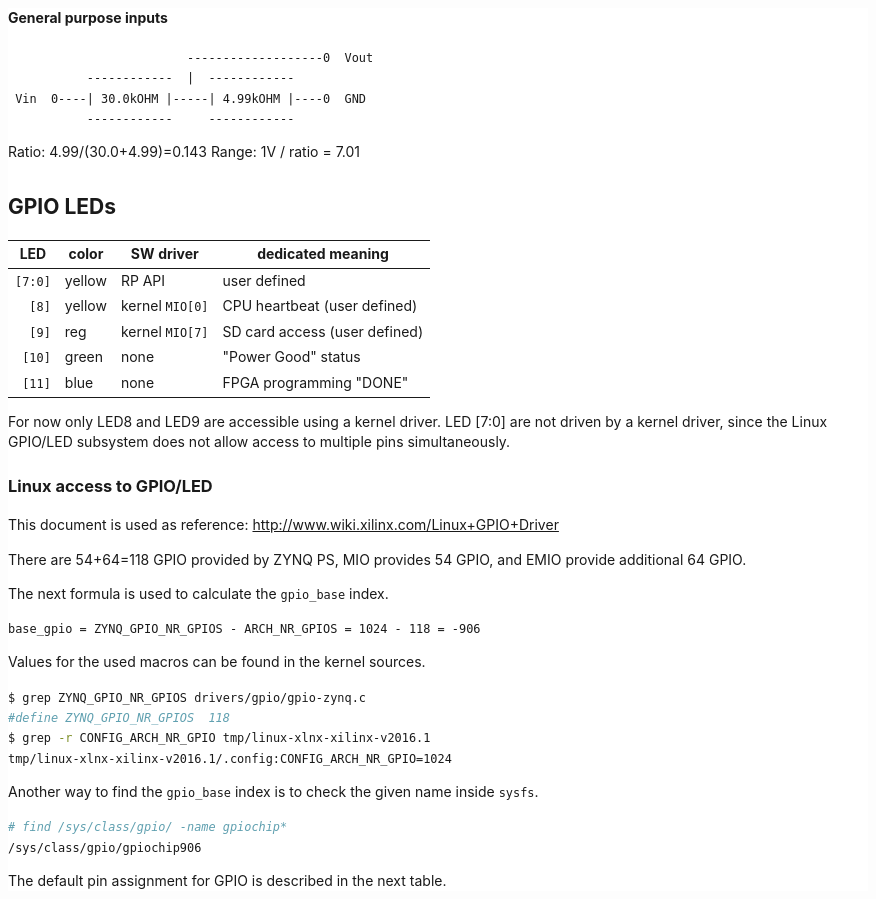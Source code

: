 #### General purpose inputs

```
                         -------------------0  Vout
           ------------  |  ------------
 Vin  0----| 30.0kOHM |-----| 4.99kOHM |----0  GND
           ------------     ------------
```
Ratio: 4.99/(30.0+4.99)=0.143
Range: 1V / ratio = 7.01


## GPIO LEDs

| LED     | color  | SW driver       | dedicated meaning
|---------|--------|-----------------|----------------------------------
| `[7:0]` | yellow | RP API          | user defined
| `  [8]` | yellow | kernel `MIO[0]` | CPU heartbeat (user defined)
| `  [9]` | reg    | kernel `MIO[7]` | SD card access (user defined)
| ` [10]` | green  | none            | "Power Good" status
| ` [11]` | blue   | none            | FPGA programming "DONE"

For now only LED8 and LED9 are accessible using a kernel driver. LED [7:0] are not driven by a kernel driver, since the Linux GPIO/LED subsystem does not allow access to multiple pins simultaneously.

### Linux access to GPIO/LED

This document is used as reference: http://www.wiki.xilinx.com/Linux+GPIO+Driver

There are 54+64=118 GPIO provided by ZYNQ PS, MIO provides 54 GPIO,
and EMIO provide additional 64 GPIO.

The next formula is used to calculate the `gpio_base` index.
```
base_gpio = ZYNQ_GPIO_NR_GPIOS - ARCH_NR_GPIOS = 1024 - 118 = -906
```

Values for the used macros can be found in the kernel sources.
```bash
$ grep ZYNQ_GPIO_NR_GPIOS drivers/gpio/gpio-zynq.c
#define	ZYNQ_GPIO_NR_GPIOS	118
$ grep -r CONFIG_ARCH_NR_GPIO tmp/linux-xlnx-xilinx-v2016.1
tmp/linux-xlnx-xilinx-v2016.1/.config:CONFIG_ARCH_NR_GPIO=1024
```

Another way to find the `gpio_base` index is to check the given name inside `sysfs`.
```bash
# find /sys/class/gpio/ -name gpiochip*
/sys/class/gpio/gpiochip906
```

The default pin assignment for GPIO is described in the next table.
